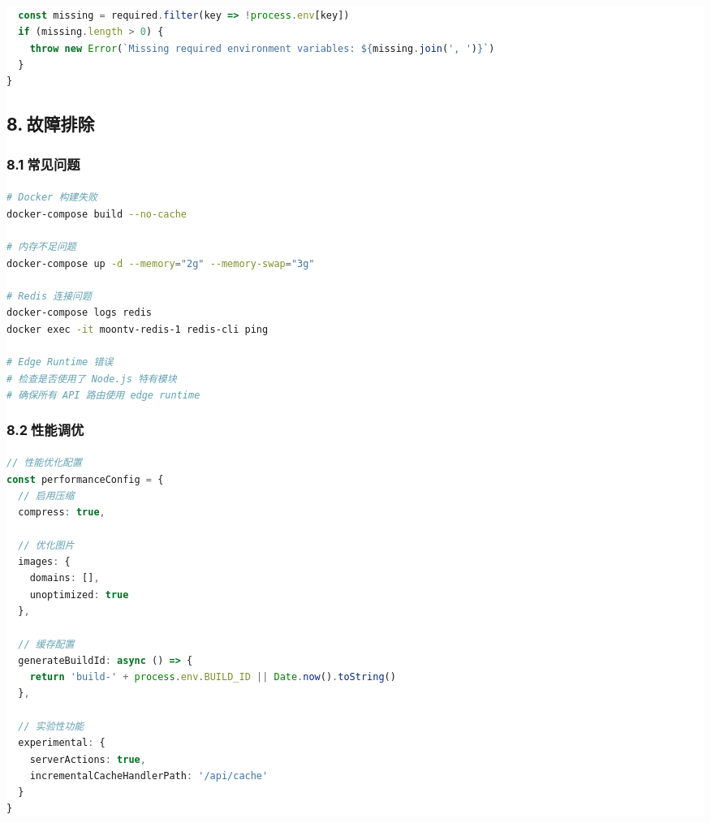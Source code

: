 ```typescript
  const missing = required.filter(key => !process.env[key])
  if (missing.length > 0) {
    throw new Error(`Missing required environment variables: ${missing.join(', ')}`)
  }
}
```

## 8. 故障排除

### 8.1 常见问题

```bash
# Docker 构建失败
docker-compose build --no-cache

# 内存不足问题
docker-compose up -d --memory="2g" --memory-swap="3g"

# Redis 连接问题
docker-compose logs redis
docker exec -it moontv-redis-1 redis-cli ping

# Edge Runtime 错误
# 检查是否使用了 Node.js 特有模块
# 确保所有 API 路由使用 edge runtime
```

### 8.2 性能调优

```typescript
// 性能优化配置
const performanceConfig = {
  // 启用压缩
  compress: true,
  
  // 优化图片
  images: {
    domains: [],
    unoptimized: true
  },
  
  // 缓存配置
  generateBuildId: async () => {
    return 'build-' + process.env.BUILD_ID || Date.now().toString()
  },
  
  // 实验性功能
  experimental: {
    serverActions: true,
    incrementalCacheHandlerPath: '/api/cache'
  }
}
```
